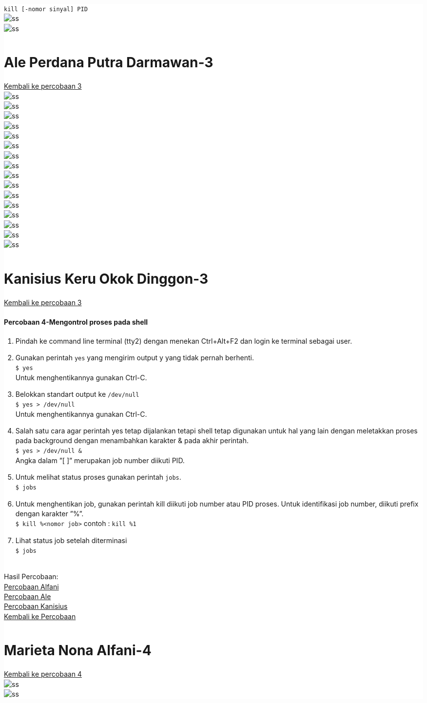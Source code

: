 ```kill [-nomor sinyal] PID``` </br>
![ss](assets/percobaan/alfani/p3/4.jpg)</br>
![ss](assets/percobaan/alfani/p3/5.jpg)</br>

# Ale Perdana Putra Darmawan-3</br>
[Kembali ke percobaan 3](#Percobaan-3-Menampilkan-Status-Proses-dengan-Berbagai-Format)</br>
![ss](assets/percobaan/ale/p3/1.png)</br>
![ss](assets/percobaan/ale/p3/2.png)</br>
![ss](assets/percobaan/ale/p3/3.png)</br>
![ss](assets/percobaan/ale/p3/4.png)</br>
![ss](assets/percobaan/ale/p3/5.png)</br>
![ss](assets/percobaan/ale/p3/6.png)</br>
![ss](assets/percobaan/ale/p3/7.png)</br>
![ss](assets/percobaan/ale/p3/8.png)</br>
![ss](assets/percobaan/ale/p3/9.png)</br>
![ss](assets/percobaan/ale/p3/10.png)</br>
![ss](assets/percobaan/ale/p3/11.png)</br>
![ss](assets/percobaan/ale/p3/12.png)</br>
![ss](assets/percobaan/ale/p3/13.png)</br>
![ss](assets/percobaan/ale/p3/14.png)</br>
![ss](assets/percobaan/ale/p3/15.png)</br>
![ss](assets/percobaan/ale/p3/16.png)</br>

# Kanisius Keru Okok Dinggon-3</br>
[Kembali ke percobaan 3](#Percobaan-3-Menampilkan-Status-Proses-dengan-Berbagai-Format)</br>


#### Percobaan 4-Mengontrol proses pada shell
1. Pindah ke command line terminal (tty2) dengan menekan Ctrl+Alt+F2 dan login ke terminal sebagai user.

2. Gunakan perintah ```yes``` yang mengirim output y yang tidak pernah berhenti.</br>
```$ yes```</br>
Untuk menghentikannya gunakan Ctrl-C. 

3. Belokkan standart output ke ```/dev/null```</br>
```$ yes > /dev/null```</br>
Untuk menghentikannya gunakan Ctrl-C. 

4. Salah satu cara agar perintah yes tetap dijalankan tetapi shell tetap digunakan  untuk hal yang lain dengan meletakkan proses pada background dengan menambahkan karakter & pada akhir perintah.</br>
```$ yes > /dev/null &```</br>
Angka dalam ”[ ]” merupakan job number diikuti PID.

5. Untuk melihat status proses gunakan perintah ```jobs```.</br>
```$ jobs```

6. Untuk menghentikan job, gunakan perintah kill diikuti job number atau PID proses. Untuk identifikasi job number, diikuti prefix dengan karakter ”%”.</br>
```$ kill %<nomor job>``` contoh : ```kill %1```

7. Lihat status job setelah diterminasi</br>
```$ jobs```

</br>Hasil Percobaan:</br>
[Percobaan Alfani](#Marieta-Nona-Alfani-4)</br>
[Percobaan Ale](#Ale-Perdana-Putra-Darmawan-4)</br>
[Percobaan Kanisius](#Kanisius-Keru-Okok-Dinggon-4)</br>
[Kembali ke Percobaan](#Percobaan)</br>

# Marieta Nona Alfani-4</br>
[Kembali ke percobaan 4](#Percobaan-4-Mengontrol-proses-pada-shell)</br>
![ss](assets/percobaan/alfani/p4/1.jpg)</br>
![ss](assets/percobaan/alfani/p4/2.jpg)</br>
```